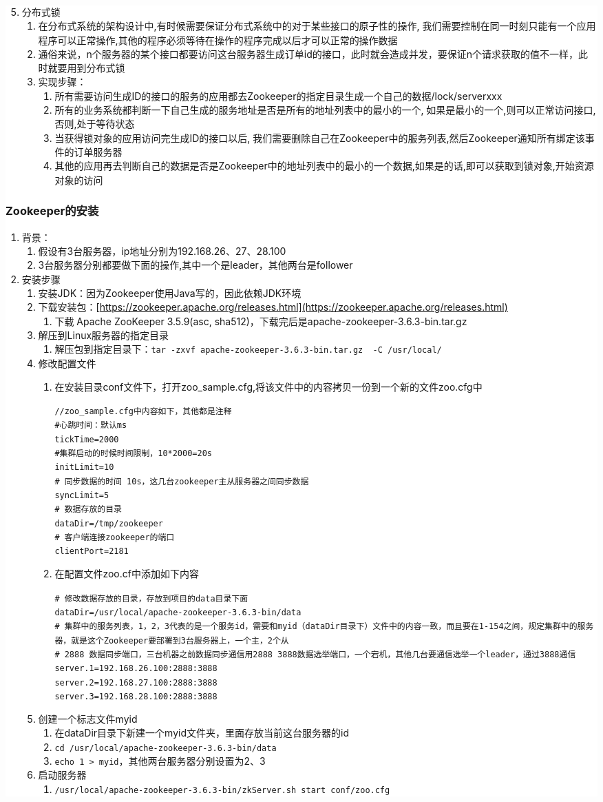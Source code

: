 5. 分布式锁
    1. 在分布式系统的架构设计中,有时候需要保证分布式系统中的对于某些接口的原子性的操作, 我们需要控制在同一时刻只能有一个应用程序可以正常操作,其他的程序必须等待在操作的程序完成以后才可以正常的操作数据
    2. 通俗来说，n个服务器的某个接口都要访问这台服务器生成订单id的接口，此时就会造成并发，要保证n个请求获取的值不一样，此时就要用到分布式锁
    3. 实现步骤：
        1. 所有需要访问生成ID的接口的服务的应用都去Zookeeper的指定目录生成一个自己的数据/lock/serverxxx
        2. 所有的业务系统都判断一下自己生成的服务地址是否是所有的地址列表中的最小的一个, 如果是最小的一个,则可以正常访问接口,否则,处于等待状态
        3. 当获得锁对象的应用访问完生成ID的接口以后, 我们需要删除自己在Zookeeper中的服务列表,然后Zookeeper通知所有绑定该事件的订单服务器
        4. 其他的应用再去判断自己的数据是否是Zookeeper中的地址列表中的最小的一个数据,如果是的话,即可以获取到锁对象,开始资源对象的访问

### Zookeeper的安装
1. 背景：
    1. 假设有3台服务器，ip地址分别为192.168.26、27、28.100
    2. 3台服务器分别都要做下面的操作,其中一个是leader，其他两台是follower
2. 安装步骤
    1. 安装JDK：因为Zookeeper使用Java写的，因此依赖JDK环境
    2. 下载安装包：[https://zookeeper.apache.org/releases.html](https://zookeeper.apache.org/releases.html)
        1. 下载 Apache ZooKeeper 3.5.9(asc, sha512)，下载完后是apache-zookeeper-3.6.3-bin.tar.gz
    3. 解压到Linux服务器的指定目录
        1. 解压包到指定目录下：`tar -zxvf apache-zookeeper-3.6.3-bin.tar.gz  -C /usr/local/`
    4. 修改配置文件
        1. 在安装目录conf文件下，打开zoo_sample.cfg,将该文件中的内容拷贝一份到一个新的文件zoo.cfg中
            
            ```
            //zoo_sample.cfg中内容如下，其他都是注释
            #心跳时间：默认ms
            tickTime=2000
            #集群启动的时候时间限制，10*2000=20s
            initLimit=10
            # 同步数据的时间 10s，这几台zookeeper主从服务器之间同步数据
            syncLimit=5
            # 数据存放的目录
            dataDir=/tmp/zookeeper
            # 客户端连接zookeeper的端口
            clientPort=2181
            ```
        2. 在配置文件zoo.cf中添加如下内容
            
            ```
            # 修改数据存放的目录，存放到项目的data目录下面
            dataDir=/usr/local/apache-zookeeper-3.6.3-bin/data
            # 集群中的服务列表，1，2，3代表的是一个服务id，需要和myid（dataDir目录下）文件中的内容一致，而且要在1-154之间，规定集群中的服务器，就是这个Zookeeper要部署到3台服务器上，一个主，2个从
            # 2888 数据同步端口，三台机器之前数据同步通信用2888 3888数据选举端口，一个宕机，其他几台要通信选举一个leader，通过3888通信
            server.1=192.168.26.100:2888:3888
            server.2=192.168.27.100:2888:3888
            server.3=192.168.28.100:2888:3888
            ```
    5. 创建一个标志文件myid
        1. 在dataDir目录下新建一个myid文件夹，里面存放当前这台服务器的id
        2. `cd /usr/local/apache-zookeeper-3.6.3-bin/data`
        3. `echo 1 > myid`，其他两台服务器分别设置为2、3
    6. 启动服务器
        1. `/usr/local/apache-zookeeper-3.6.3-bin/zkServer.sh start conf/zoo.cfg`